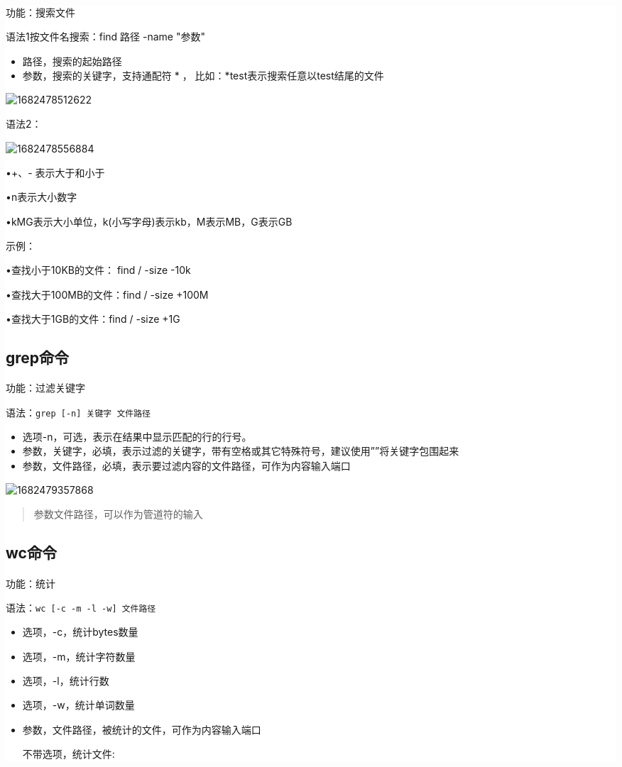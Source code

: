 功能：搜索文件

语法1按文件名搜索：find 路径 -name "参数"

- 路径，搜索的起始路径
- 参数，搜索的关键字，支持通配符 * ， 比如：*test表示搜索任意以test结尾的文件

![1682478512622](https://jackchen-note.oss-cn-beijing.aliyuncs.com/Java/linux/1682478512622.png)

语法2：

![1682478556884](https://jackchen-note.oss-cn-beijing.aliyuncs.com/Java/linux/1682478556884.png)

•+、- 表示大于和小于

•n表示大小数字

•kMG表示大小单位，k(小写字母)表示kb，M表示MB，G表示GB



示例：

•查找小于10KB的文件： find / -size -10k

•查找大于100MB的文件：find / -size +100M

•查找大于1GB的文件：find / -size +1G

## grep命令

功能：过滤关键字

语法：`grep [-n] 关键字 文件路径`

- 选项-n，可选，表示在结果中显示匹配的行的行号。
- 参数，关键字，必填，表示过滤的关键字，带有空格或其它特殊符号，建议使用””将关键字包围起来
- 参数，文件路径，必填，表示要过滤内容的文件路径，可作为内容输入端口

![1682479357868](https://jackchen-note.oss-cn-beijing.aliyuncs.com/Java/linux/1682479357868.png)

> 参数文件路径，可以作为管道符的输入

## wc命令

功能：统计

语法：`wc [-c -m -l -w] 文件路径`

- 选项，-c，统计bytes数量

- 选项，-m，统计字符数量

- 选项，-l，统计行数

- 选项，-w，统计单词数量

- 参数，文件路径，被统计的文件，可作为内容输入端口

  不带选项，统计文件:
